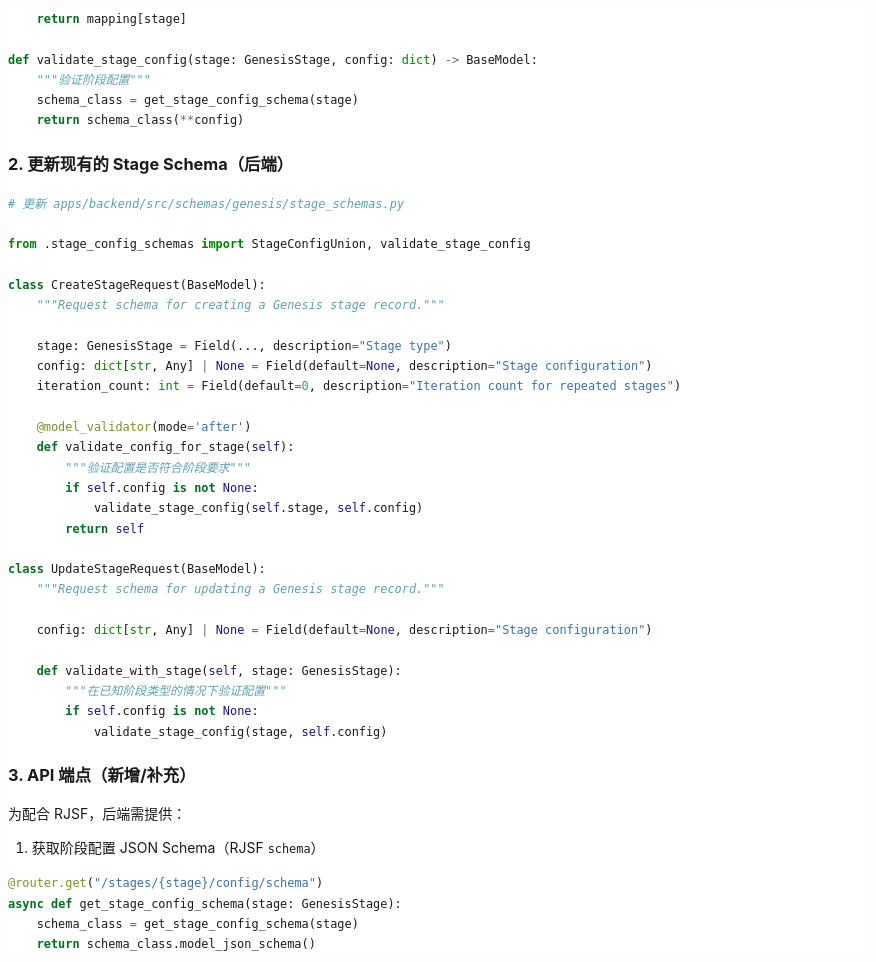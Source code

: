 ```python
    return mapping[stage]

def validate_stage_config(stage: GenesisStage, config: dict) -> BaseModel:
    """验证阶段配置"""
    schema_class = get_stage_config_schema(stage)
    return schema_class(**config)
```

### 2. 更新现有的 Stage Schema（后端）

```python
# 更新 apps/backend/src/schemas/genesis/stage_schemas.py

from .stage_config_schemas import StageConfigUnion, validate_stage_config

class CreateStageRequest(BaseModel):
    """Request schema for creating a Genesis stage record."""

    stage: GenesisStage = Field(..., description="Stage type")
    config: dict[str, Any] | None = Field(default=None, description="Stage configuration")
    iteration_count: int = Field(default=0, description="Iteration count for repeated stages")

    @model_validator(mode='after')
    def validate_config_for_stage(self):
        """验证配置是否符合阶段要求"""
        if self.config is not None:
            validate_stage_config(self.stage, self.config)
        return self

class UpdateStageRequest(BaseModel):
    """Request schema for updating a Genesis stage record."""

    config: dict[str, Any] | None = Field(default=None, description="Stage configuration")

    def validate_with_stage(self, stage: GenesisStage):
        """在已知阶段类型的情况下验证配置"""
        if self.config is not None:
            validate_stage_config(stage, self.config)
```

### 3. API 端点（新增/补充）

为配合 RJSF，后端需提供：

1) 获取阶段配置 JSON Schema（RJSF `schema`）

```python
@router.get("/stages/{stage}/config/schema")
async def get_stage_config_schema(stage: GenesisStage):
    schema_class = get_stage_config_schema(stage)
    return schema_class.model_json_schema()
```
